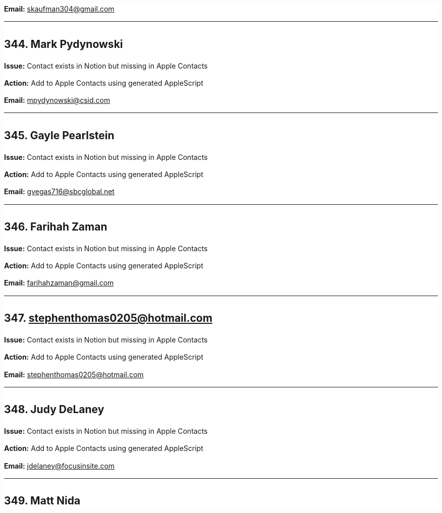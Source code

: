 **Email:** skaufman304@gmail.com

---

## 344. Mark Pydynowski

**Issue:** Contact exists in Notion but missing in Apple Contacts

**Action:** Add to Apple Contacts using generated AppleScript

**Email:** mpydynowski@csid.com

---

## 345. Gayle Pearlstein

**Issue:** Contact exists in Notion but missing in Apple Contacts

**Action:** Add to Apple Contacts using generated AppleScript

**Email:** gvegas716@sbcglobal.net

---

## 346. Farihah Zaman

**Issue:** Contact exists in Notion but missing in Apple Contacts

**Action:** Add to Apple Contacts using generated AppleScript

**Email:** farihahzaman@gmail.com

---

## 347. stephenthomas0205@hotmail.com

**Issue:** Contact exists in Notion but missing in Apple Contacts

**Action:** Add to Apple Contacts using generated AppleScript

**Email:** stephenthomas0205@hotmail.com

---

## 348. Judy DeLaney

**Issue:** Contact exists in Notion but missing in Apple Contacts

**Action:** Add to Apple Contacts using generated AppleScript

**Email:** jdelaney@focusinsite.com

---

## 349. Matt Nida
